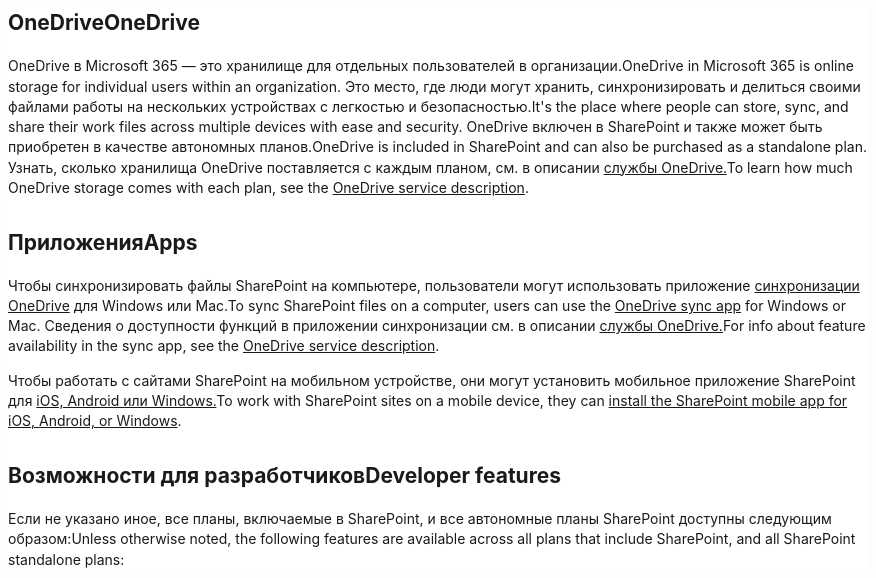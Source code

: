 ## <a name="onedrive"></a><span data-ttu-id="5be3e-123">OneDrive</span><span class="sxs-lookup"><span data-stu-id="5be3e-123">OneDrive</span></span>

<span data-ttu-id="5be3e-124">OneDrive в Microsoft 365 — это хранилище для отдельных пользователей в организации.</span><span class="sxs-lookup"><span data-stu-id="5be3e-124">OneDrive in Microsoft 365 is online storage for individual users within an organization.</span></span> <span data-ttu-id="5be3e-125">Это место, где люди могут хранить, синхронизировать и делиться своими файлами работы на нескольких устройствах с легкостью и безопасностью.</span><span class="sxs-lookup"><span data-stu-id="5be3e-125">It's the place where people can store, sync, and share their work files across multiple devices with ease and security.</span></span> <span data-ttu-id="5be3e-126">OneDrive включен в SharePoint и также может быть приобретен в качестве автономных планов.</span><span class="sxs-lookup"><span data-stu-id="5be3e-126">OneDrive is included in SharePoint and can also be purchased as a standalone plan.</span></span> <span data-ttu-id="5be3e-127">Узнать, сколько хранилища OneDrive поставляется с каждым планом, см. в описании [службы OneDrive.](../onedrive-for-business-service-description.md)</span><span class="sxs-lookup"><span data-stu-id="5be3e-127">To learn how much OneDrive storage comes with each plan, see the [OneDrive service description](../onedrive-for-business-service-description.md).</span></span>

## <a name="apps"></a><span data-ttu-id="5be3e-128">Приложения</span><span class="sxs-lookup"><span data-stu-id="5be3e-128">Apps</span></span>

<span data-ttu-id="5be3e-129">Чтобы синхронизировать файлы SharePoint на компьютере, пользователи могут использовать приложение [синхронизации OneDrive](https://support.office.com/article/sync-sharepoint-and-teams-files-with-the-onedrive-sync-app-6de9ede8-5b6e-4503-80b2-6190f3354a88) для Windows или Mac.</span><span class="sxs-lookup"><span data-stu-id="5be3e-129">To sync SharePoint files on a computer, users can use the [OneDrive sync app](https://support.office.com/article/sync-sharepoint-and-teams-files-with-the-onedrive-sync-app-6de9ede8-5b6e-4503-80b2-6190f3354a88) for Windows or Mac.</span></span> <span data-ttu-id="5be3e-130">Сведения о доступности функций в приложении синхронизации см. в описании [службы OneDrive.](/office365/servicedescriptions/onedrive-for-business-service-description)</span><span class="sxs-lookup"><span data-stu-id="5be3e-130">For info about feature availability in the sync app, see the [OneDrive service description](/office365/servicedescriptions/onedrive-for-business-service-description).</span></span> 

<span data-ttu-id="5be3e-131">Чтобы работать с сайтами SharePoint на мобильном устройстве, они могут установить мобильное приложение SharePoint для [iOS, Android или Windows.](https://products.office.com/sharepoint/mobile-app)</span><span class="sxs-lookup"><span data-stu-id="5be3e-131">To work with SharePoint sites on a mobile device, they can [install the SharePoint mobile app for iOS, Android, or Windows](https://products.office.com/sharepoint/mobile-app).</span></span> 
  
  
## <a name="developer-features"></a><span data-ttu-id="5be3e-132">Возможности для разработчиков</span><span class="sxs-lookup"><span data-stu-id="5be3e-132">Developer features</span></span>

<span data-ttu-id="5be3e-133">Если не указано иное, все планы, включаемые в SharePoint, и все автономные планы SharePoint доступны следующим образом:</span><span class="sxs-lookup"><span data-stu-id="5be3e-133">Unless otherwise noted, the following features are available across all plans that include SharePoint, and all SharePoint standalone plans:</span></span>
